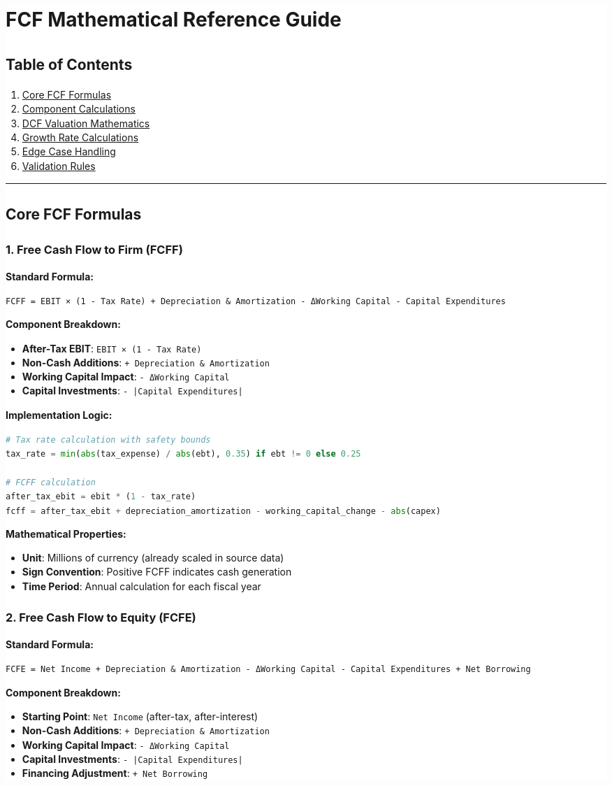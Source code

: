 # FCF Mathematical Reference Guide

## Table of Contents
1. [Core FCF Formulas](#core-fcf-formulas)
2. [Component Calculations](#component-calculations)
3. [DCF Valuation Mathematics](#dcf-valuation-mathematics)
4. [Growth Rate Calculations](#growth-rate-calculations)
5. [Edge Case Handling](#edge-case-handling)
6. [Validation Rules](#validation-rules)

---

## Core FCF Formulas

### 1. Free Cash Flow to Firm (FCFF)

**Standard Formula:**
```
FCFF = EBIT × (1 - Tax Rate) + Depreciation & Amortization - ΔWorking Capital - Capital Expenditures
```

**Component Breakdown:**
- **After-Tax EBIT**: `EBIT × (1 - Tax Rate)`
- **Non-Cash Additions**: `+ Depreciation & Amortization`
- **Working Capital Impact**: `- ΔWorking Capital`
- **Capital Investments**: `- |Capital Expenditures|`

**Implementation Logic:**
```python
# Tax rate calculation with safety bounds
tax_rate = min(abs(tax_expense) / abs(ebt), 0.35) if ebt != 0 else 0.25

# FCFF calculation
after_tax_ebit = ebit * (1 - tax_rate)
fcff = after_tax_ebit + depreciation_amortization - working_capital_change - abs(capex)
```

**Mathematical Properties:**
- **Unit**: Millions of currency (already scaled in source data)
- **Sign Convention**: Positive FCFF indicates cash generation
- **Time Period**: Annual calculation for each fiscal year

### 2. Free Cash Flow to Equity (FCFE)

**Standard Formula:**
```
FCFE = Net Income + Depreciation & Amortization - ΔWorking Capital - Capital Expenditures + Net Borrowing
```

**Component Breakdown:**
- **Starting Point**: `Net Income` (after-tax, after-interest)
- **Non-Cash Additions**: `+ Depreciation & Amortization`
- **Working Capital Impact**: `- ΔWorking Capital`
- **Capital Investments**: `- |Capital Expenditures|`
- **Financing Adjustment**: `+ Net Borrowing`
